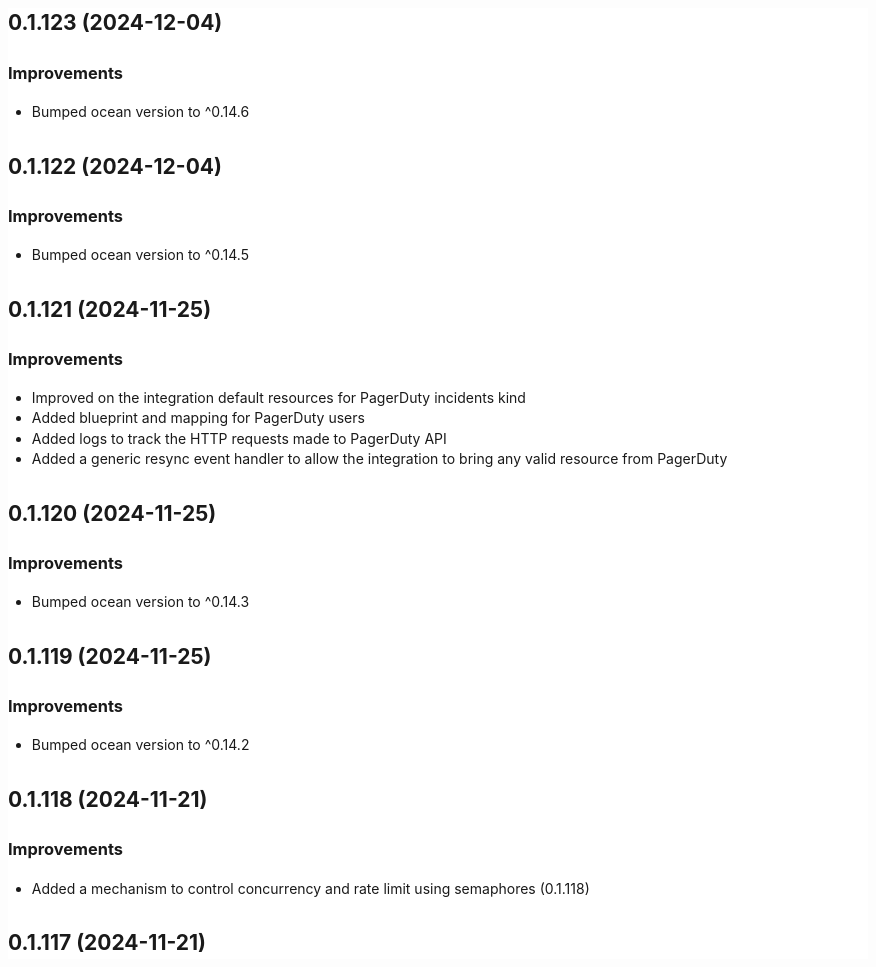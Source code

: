 ## 0.1.123 (2024-12-04)


### Improvements

- Bumped ocean version to ^0.14.6


## 0.1.122 (2024-12-04)


### Improvements

- Bumped ocean version to ^0.14.5


## 0.1.121 (2024-11-25)


### Improvements

- Improved on the integration default resources for PagerDuty incidents kind
- Added blueprint and mapping for PagerDuty users
- Added logs to track the HTTP requests made to PagerDuty API
- Added a generic resync event handler to allow the integration to bring any valid resource from PagerDuty


## 0.1.120 (2024-11-25)


### Improvements

- Bumped ocean version to ^0.14.3


## 0.1.119 (2024-11-25)


### Improvements

- Bumped ocean version to ^0.14.2


## 0.1.118 (2024-11-21)


### Improvements

- Added a mechanism to control concurrency and rate limit using semaphores (0.1.118)


## 0.1.117 (2024-11-21)

